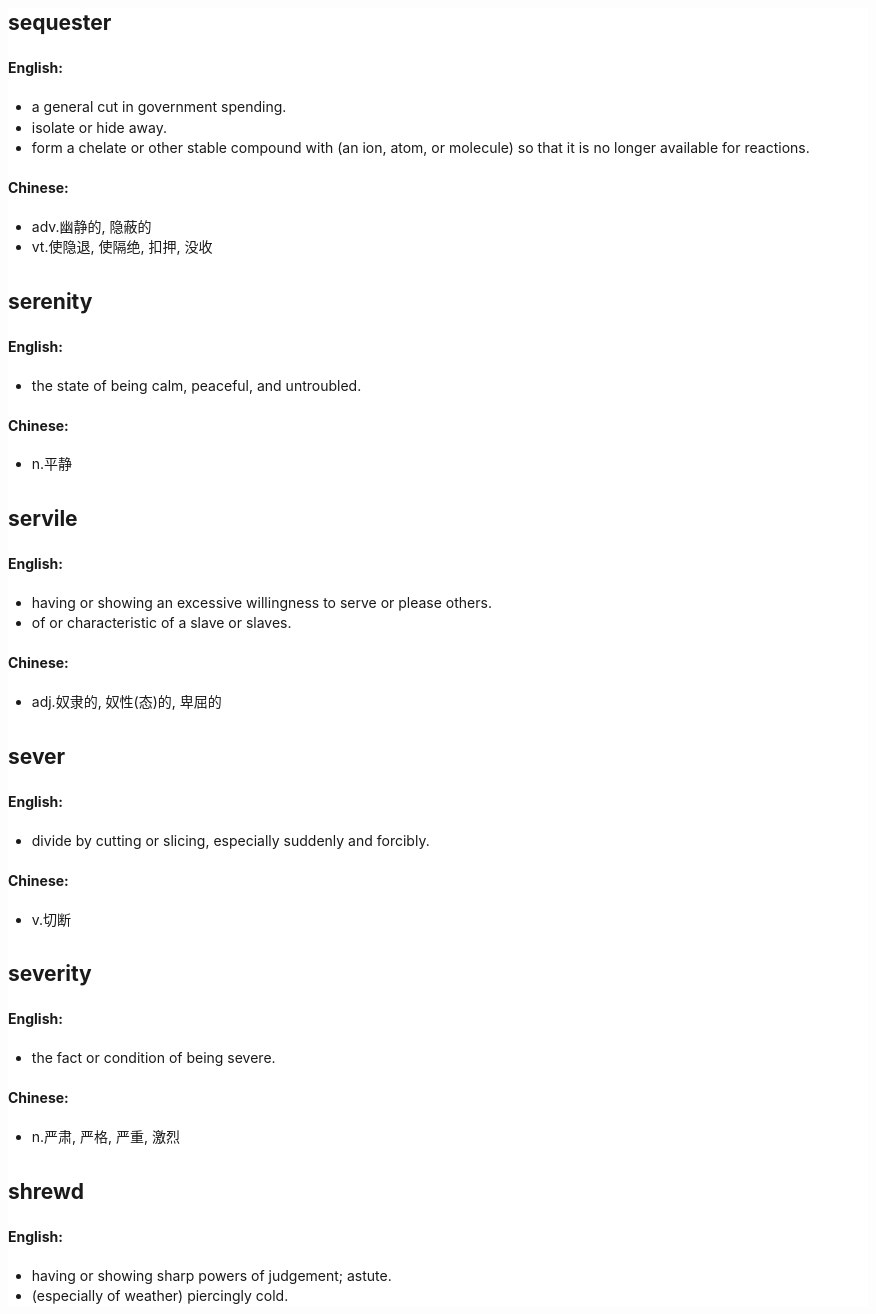 ## sequester

#### English:
  - a general cut in government spending.
  - isolate or hide away.
  - form a chelate or other stable compound with (an ion, atom, or molecule) so that it is no longer available for reactions.

#### Chinese:
  - adv.幽静的, 隐蔽的
  - vt.使隐退, 使隔绝, 扣押, 没收

## serenity

#### English:
  - the state of being calm, peaceful, and untroubled.

#### Chinese:
  - n.平静

## servile

#### English:
  - having or showing an excessive willingness to serve or please others.
  - of or characteristic of a slave or slaves.

#### Chinese:
  - adj.奴隶的, 奴性(态)的, 卑屈的

## sever

#### English:
  - divide by cutting or slicing, especially suddenly and forcibly.

#### Chinese:
  - v.切断

## severity

#### English:
  - the fact or condition of being severe.

#### Chinese:
  - n.严肃, 严格, 严重, 激烈

## shrewd

#### English:
  - having or showing sharp powers of judgement; astute.
  - (especially of weather) piercingly cold.
